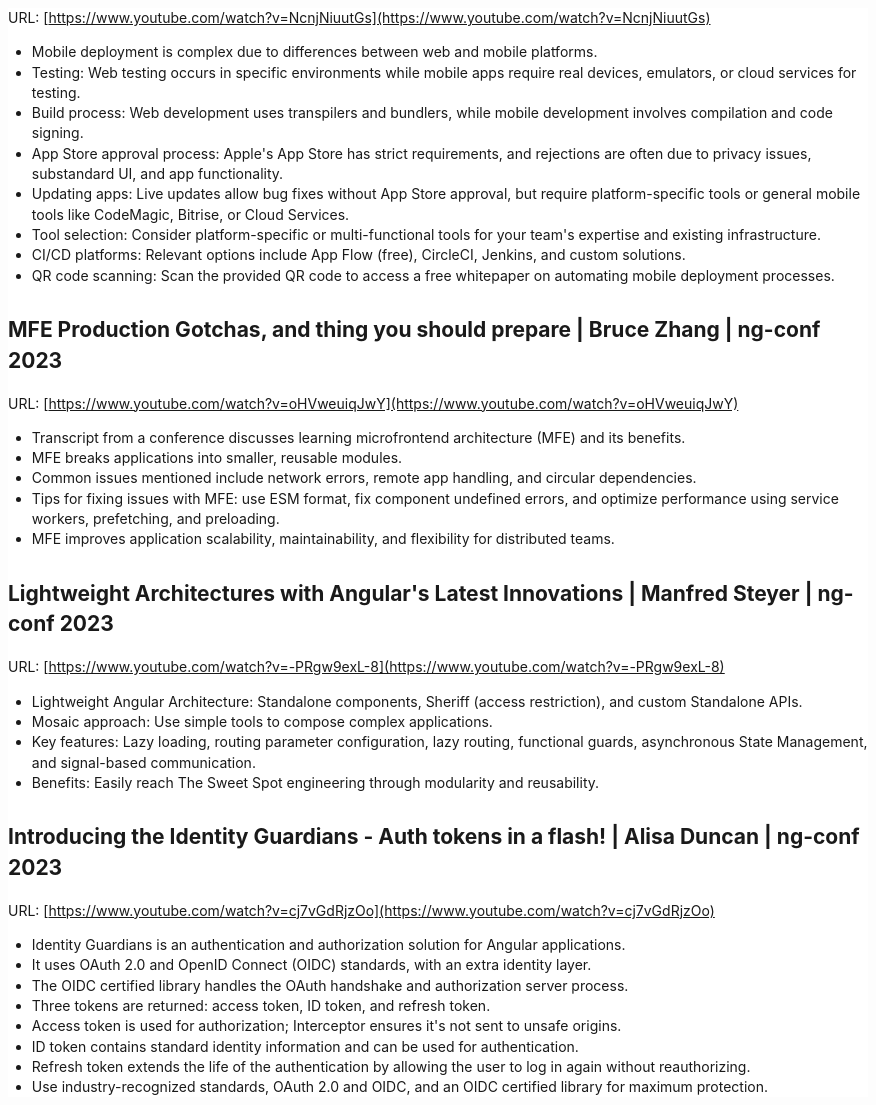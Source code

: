 URL: [https://www.youtube.com/watch?v=NcnjNiuutGs](https://www.youtube.com/watch?v=NcnjNiuutGs)

- Mobile deployment is complex due to differences between web and mobile platforms.
- Testing: Web testing occurs in specific environments while mobile apps require real devices, emulators, or cloud services for testing.
- Build process: Web development uses transpilers and bundlers, while mobile development involves compilation and code signing.
- App Store approval process: Apple's App Store has strict requirements, and rejections are often due to privacy issues, substandard UI, and app functionality.
- Updating apps: Live updates allow bug fixes without App Store approval, but require platform-specific tools or general mobile tools like CodeMagic, Bitrise, or Cloud Services.
- Tool selection: Consider platform-specific or multi-functional tools for your team's expertise and existing infrastructure.
- CI/CD platforms: Relevant options include App Flow (free), CircleCI, Jenkins, and custom solutions.
- QR code scanning: Scan the provided QR code to access a free whitepaper on automating mobile deployment processes.


## MFE Production Gotchas, and thing you should prepare | Bruce Zhang | ng-conf 2023

URL: [https://www.youtube.com/watch?v=oHVweuiqJwY](https://www.youtube.com/watch?v=oHVweuiqJwY)

- Transcript from a conference discusses learning microfrontend architecture (MFE) and its benefits.
- MFE breaks applications into smaller, reusable modules.
- Common issues mentioned include network errors, remote app handling, and circular dependencies.
- Tips for fixing issues with MFE: use ESM format, fix component undefined errors, and optimize performance using service workers, prefetching, and preloading.
- MFE improves application scalability, maintainability, and flexibility for distributed teams.


## Lightweight Architectures with Angular's Latest Innovations | Manfred Steyer | ng-conf 2023

URL: [https://www.youtube.com/watch?v=-PRgw9exL-8](https://www.youtube.com/watch?v=-PRgw9exL-8)

- Lightweight Angular Architecture: Standalone components, Sheriff (access restriction), and custom Standalone APIs.
- Mosaic approach: Use simple tools to compose complex applications.
- Key features: Lazy loading, routing parameter configuration, lazy routing, functional guards, asynchronous State Management, and signal-based communication.
- Benefits: Easily reach The Sweet Spot engineering through modularity and reusability.


## Introducing the Identity Guardians - Auth tokens in a flash! | Alisa Duncan | ng-conf 2023

URL: [https://www.youtube.com/watch?v=cj7vGdRjzOo](https://www.youtube.com/watch?v=cj7vGdRjzOo)

- Identity Guardians is an authentication and authorization solution for Angular applications.
- It uses OAuth 2.0 and OpenID Connect (OIDC) standards, with an extra identity layer.
- The OIDC certified library handles the OAuth handshake and authorization server process.
- Three tokens are returned: access token, ID token, and refresh token.
- Access token is used for authorization; Interceptor ensures it's not sent to unsafe origins.
- ID token contains standard identity information and can be used for authentication.
- Refresh token extends the life of the authentication by allowing the user to log in again without reauthorizing.
- Use industry-recognized standards, OAuth 2.0 and OIDC, and an OIDC certified library for maximum protection.
